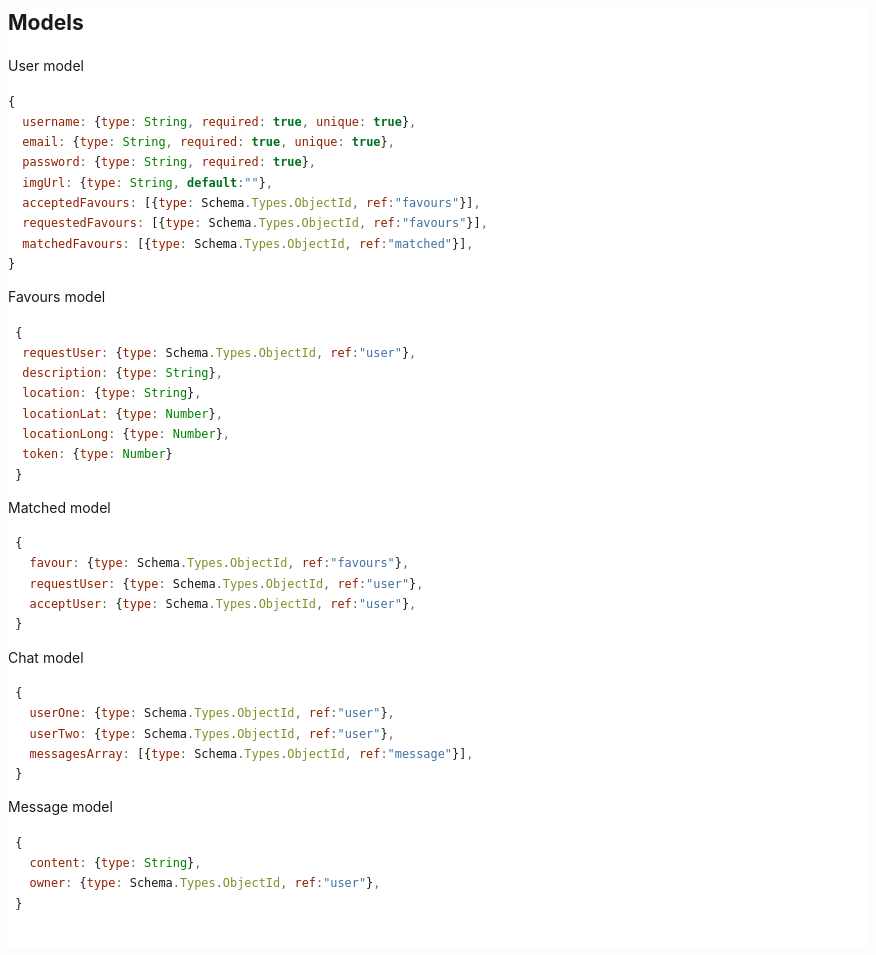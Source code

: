
## Models

User model

```javascript
{
  username: {type: String, required: true, unique: true},
  email: {type: String, required: true, unique: true},
  password: {type: String, required: true},
  imgUrl: {type: String, default:""},
  acceptedFavours: [{type: Schema.Types.ObjectId, ref:"favours"}],
  requestedFavours: [{type: Schema.Types.ObjectId, ref:"favours"}],
  matchedFavours: [{type: Schema.Types.ObjectId, ref:"matched"}],
}
```


Favours model

```javascript
 {
  requestUser: {type: Schema.Types.ObjectId, ref:"user"},
  description: {type: String},
  location: {type: String},
  locationLat: {type: Number},
  locationLong: {type: Number},
  token: {type: Number}
 }
```

Matched model

```javascript
 {
   favour: {type: Schema.Types.ObjectId, ref:"favours"},
   requestUser: {type: Schema.Types.ObjectId, ref:"user"},
   acceptUser: {type: Schema.Types.ObjectId, ref:"user"},
 }
```

Chat model

```javascript
 {
   userOne: {type: Schema.Types.ObjectId, ref:"user"},
   userTwo: {type: Schema.Types.ObjectId, ref:"user"},
   messagesArray: [{type: Schema.Types.ObjectId, ref:"message"}],
 }
```

Message model

```javascript
 {
   content: {type: String},
   owner: {type: Schema.Types.ObjectId, ref:"user"},
 }
```
<br>
